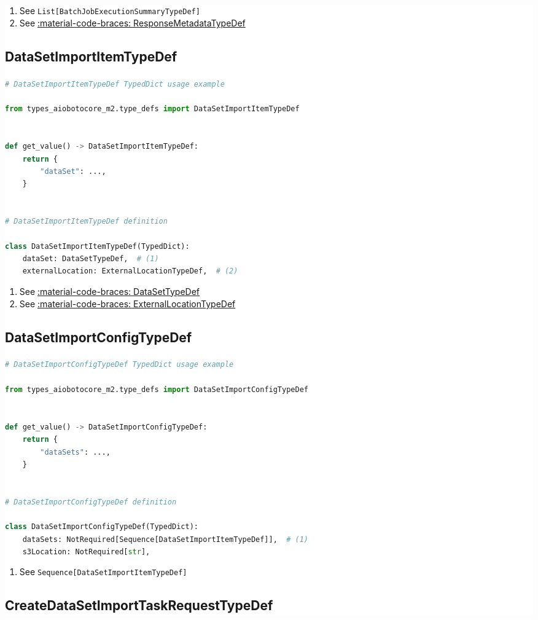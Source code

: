 1. See `List[BatchJobExecutionSummaryTypeDef]`
2. See [:material-code-braces: ResponseMetadataTypeDef](./type_defs.md#responsemetadatatypedef)

## DataSetImportItemTypeDef

```python
# DataSetImportItemTypeDef TypedDict usage example

from types_aiobotocore_m2.type_defs import DataSetImportItemTypeDef


def get_value() -> DataSetImportItemTypeDef:
    return {
        "dataSet": ...,
    }


# DataSetImportItemTypeDef definition

class DataSetImportItemTypeDef(TypedDict):
    dataSet: DataSetTypeDef,  # (1)
    externalLocation: ExternalLocationTypeDef,  # (2)
```

1. See [:material-code-braces: DataSetTypeDef](./type_defs.md#datasettypedef)
2. See [:material-code-braces: ExternalLocationTypeDef](./type_defs.md#externallocationtypedef)

## DataSetImportConfigTypeDef

```python
# DataSetImportConfigTypeDef TypedDict usage example

from types_aiobotocore_m2.type_defs import DataSetImportConfigTypeDef


def get_value() -> DataSetImportConfigTypeDef:
    return {
        "dataSets": ...,
    }


# DataSetImportConfigTypeDef definition

class DataSetImportConfigTypeDef(TypedDict):
    dataSets: NotRequired[Sequence[DataSetImportItemTypeDef]],  # (1)
    s3Location: NotRequired[str],
```

1. See `Sequence[DataSetImportItemTypeDef]`

## CreateDataSetImportTaskRequestTypeDef
